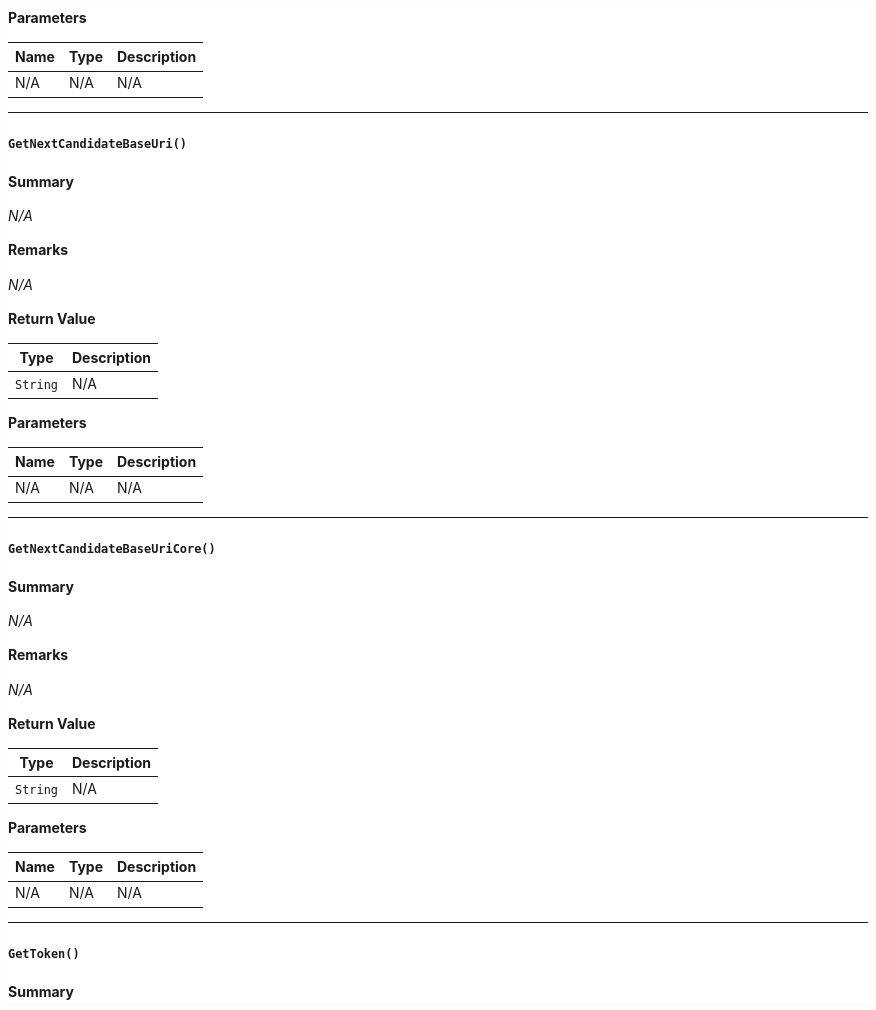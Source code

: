 **Parameters**

|Name|Type|Description|
|---|---|---|
|N/A|N/A|N/A|

---
#### `GetNextCandidateBaseUri()`

**Summary**

   *N/A*

**Remarks**

   *N/A*

**Return Value**

|Type|Description|
|---|---|
|`String`|N/A|

**Parameters**

|Name|Type|Description|
|---|---|---|
|N/A|N/A|N/A|

---
#### `GetNextCandidateBaseUriCore()`

**Summary**

   *N/A*

**Remarks**

   *N/A*

**Return Value**

|Type|Description|
|---|---|
|`String`|N/A|

**Parameters**

|Name|Type|Description|
|---|---|---|
|N/A|N/A|N/A|

---
#### `GetToken()`

**Summary**
